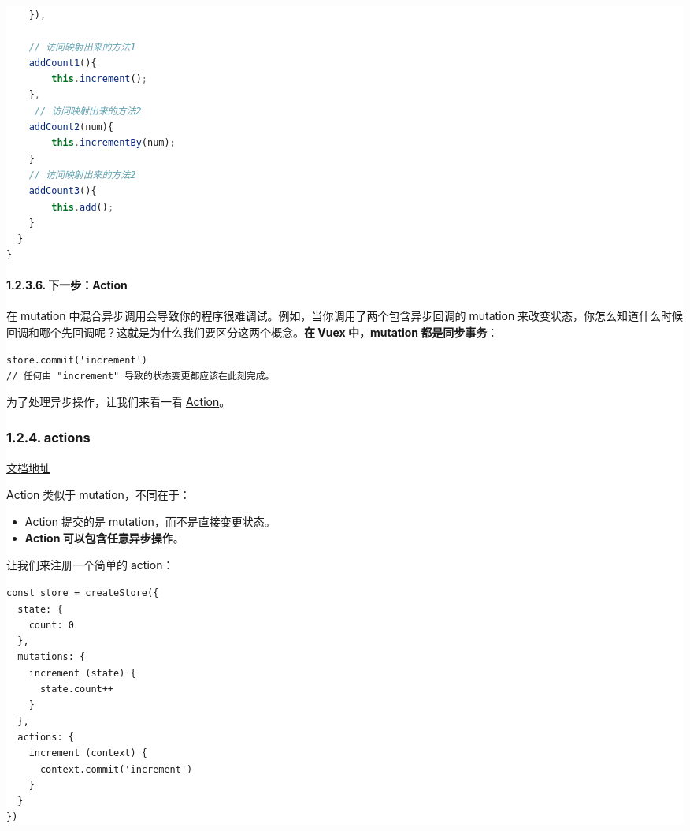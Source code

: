 ```js
    }),

    // 访问映射出来的方法1
    addCount1(){
        this.increment();
    },
     // 访问映射出来的方法2
    addCount2(num){
        this.incrementBy(num);
    }
    // 访问映射出来的方法2
    addCount3(){
        this.add();
    }
  }
}
```

#### 1.2.3.6. 下一步：Action

在 mutation 中混合异步调用会导致你的程序很难调试。例如，当你调用了两个包含异步回调的 mutation 来改变状态，你怎么知道什么时候回调和哪个先回调呢？这就是为什么我们要区分这两个概念。**在 Vuex 中，mutation 都是同步事务**：

```vue
store.commit('increment')
// 任何由 "increment" 导致的状态变更都应该在此刻完成。
```

为了处理异步操作，让我们来看一看 [Action](https://vuex.vuejs.org/zh/guide/actions.html)。

### 1.2.4. actions

[文档地址](https://vuex.vuejs.org/zh/guide/actions.html)

Action 类似于 mutation，不同在于：

* Action 提交的是 mutation，而不是直接变更状态。
* **Action 可以包含任意异步操作**。

让我们来注册一个简单的 action：

```vue
const store = createStore({
  state: {
    count: 0
  },
  mutations: {
    increment (state) {
      state.count++
    }
  },
  actions: {
    increment (context) {
      context.commit('increment')
    }
  }
})
```

